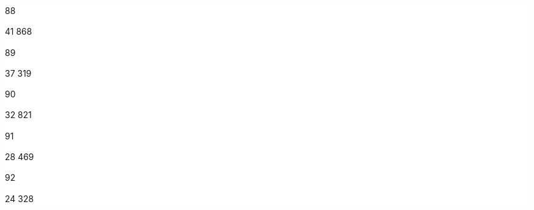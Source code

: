 88

</td>
      <td width="307">

41 868

</td>
    </tr>
    <tr>
      <td width="307">

89

</td>
      <td width="307">

37 319

</td>
    </tr>
    <tr>
      <td width="307">

90

</td>
      <td width="307">

32 821

</td>
    </tr>
    <tr>
      <td width="307">

91

</td>
      <td width="307">

28 469

</td>
    </tr>
    <tr>
      <td width="307">

92

</td>
      <td width="307">

24 328

</td>
    </tr>
    <tr>
      <td width="307">
